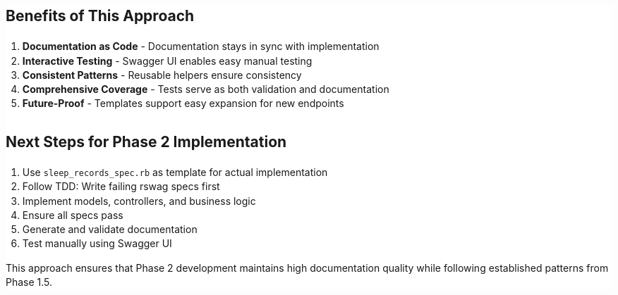 ## Benefits of This Approach

1. **Documentation as Code** - Documentation stays in sync with implementation
2. **Interactive Testing** - Swagger UI enables easy manual testing
3. **Consistent Patterns** - Reusable helpers ensure consistency
4. **Comprehensive Coverage** - Tests serve as both validation and documentation
5. **Future-Proof** - Templates support easy expansion for new endpoints

## Next Steps for Phase 2 Implementation

1. Use `sleep_records_spec.rb` as template for actual implementation
2. Follow TDD: Write failing rswag specs first
3. Implement models, controllers, and business logic
4. Ensure all specs pass
5. Generate and validate documentation
6. Test manually using Swagger UI

This approach ensures that Phase 2 development maintains high documentation quality while following established patterns from Phase 1.5.